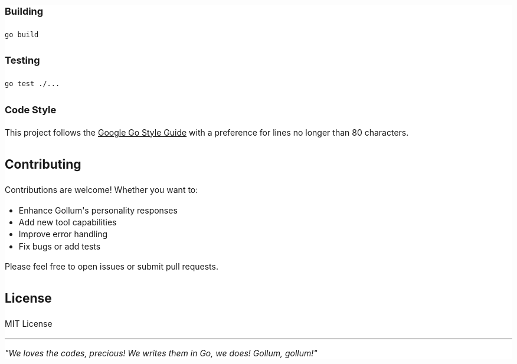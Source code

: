 ### Building

```bash
go build
```

### Testing

```bash
go test ./...
```

### Code Style

This project follows the 
[Google Go Style Guide](https://google.github.io/styleguide/go/) with a 
preference for lines no longer than 80 characters.

## Contributing

Contributions are welcome! Whether you want to:
- Enhance Gollum's personality responses
- Add new tool capabilities  
- Improve error handling
- Fix bugs or add tests

Please feel free to open issues or submit pull requests.

## License

MIT License

---

*"We loves the codes, precious! We writes them in Go, we does! Gollum, gollum!"*
